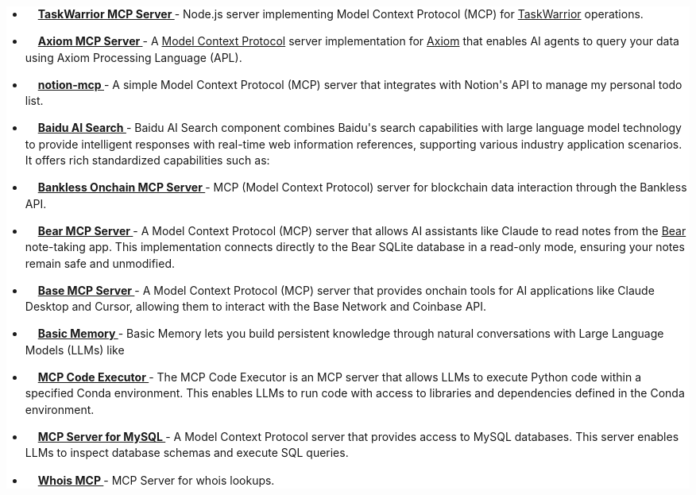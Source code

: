 - <img src="https://github.com/awwaiid.png?size=120" width="12px" height="12px" /> **[TaskWarrior MCP Server
](catalog/awwaiid/mcp-server-taskwarrior/mcp-server-taskwarrior/README.md)** - Node.js server implementing Model Context Protocol (MCP) for [TaskWarrior](https://taskwarrior.org/) operations.

- <img src="https://github.com/axiomhq.png?size=120" width="12px" height="12px" /> **[Axiom MCP Server
](catalog/axiomhq/mcp-server-axiom/mcp-server-axiom/README.md)** - A [Model Context Protocol](https://modelcontextprotocol.io/) server implementation for [Axiom](https://axiom.co) that enables AI agents to query your data using Axiom Processing Language (APL).

- <img src="https://github.com/Badhansen.png?size=120" width="12px" height="12px" /> **[notion-mcp
](catalog/Badhansen/notion-mcp/notion-mcp/README.md)** - A simple Model Context Protocol (MCP) server that integrates with Notion's API to manage my personal todo list.

- <img src="https://github.com/baidubce.png?size=120" width="12px" height="12px" /> **[Baidu AI Search
](catalog/baidubce/app-builder/ai-search/README.md)** - Baidu AI Search component combines Baidu's search capabilities with large language model technology to provide intelligent responses with real-time web information references, supporting various industry application scenarios. It offers rich standardized capabilities such as:

- <img src="https://github.com/Bankless.png?size=120" width="12px" height="12px" /> **[Bankless Onchain MCP Server
](catalog/Bankless/onchain-mcp/onchain-mcp/README.md)** - MCP (Model Context Protocol) server for blockchain data interaction through the Bankless API.

- <img src="https://github.com/bart6114.png?size=120" width="12px" height="12px" /> **[Bear MCP Server
](catalog/bart6114/my-bear-mcp-server/my-bear-mcp-server/README.md)** - A Model Context Protocol (MCP) server that allows AI assistants like Claude to read notes from the [Bear](https://bear.app/) note-taking app. This implementation connects directly to the Bear SQLite database in a read-only mode, ensuring your notes remain safe and unmodified.

- <img src="https://github.com/base.png?size=120" width="12px" height="12px" /> **[Base MCP Server
](catalog/base/base-mcp/base-mcp/README.md)** - A Model Context Protocol (MCP) server that provides onchain tools for AI applications like Claude Desktop and Cursor, allowing them to interact with the Base Network and Coinbase API.

- <img src="https://github.com/basicmachines-co.png?size=120" width="12px" height="12px" /> **[Basic Memory
](catalog/basicmachines-co/basic-memory/basic-memory/README.md)** - Basic Memory lets you build persistent knowledge through natural conversations with Large Language Models (LLMs) like

- <img src="https://github.com/bazinga012.png?size=120" width="12px" height="12px" /> **[MCP Code Executor
](catalog/bazinga012/mcp_code_executor/mcp-code-executor/README.md)** - The MCP Code Executor is an MCP server that allows LLMs to execute Python code within a specified Conda environment. This enables LLMs to run code with access to libraries and dependencies defined in the Conda environment.

- <img src="https://github.com/benborla.png?size=120" width="12px" height="12px" /> **[MCP Server for MySQL
](catalog/benborla/mcp-server-mysql/mcp-server-mysql/README.md)** - A Model Context Protocol server that provides access to MySQL databases. This server enables LLMs to inspect database schemas and execute SQL queries.

- <img src="https://github.com/bharathvaj-ganesan.png?size=120" width="12px" height="12px" /> **[Whois MCP
](catalog/bharathvaj-ganesan/whois-mcp/whois-mcp/README.md)** - MCP Server for whois lookups.
